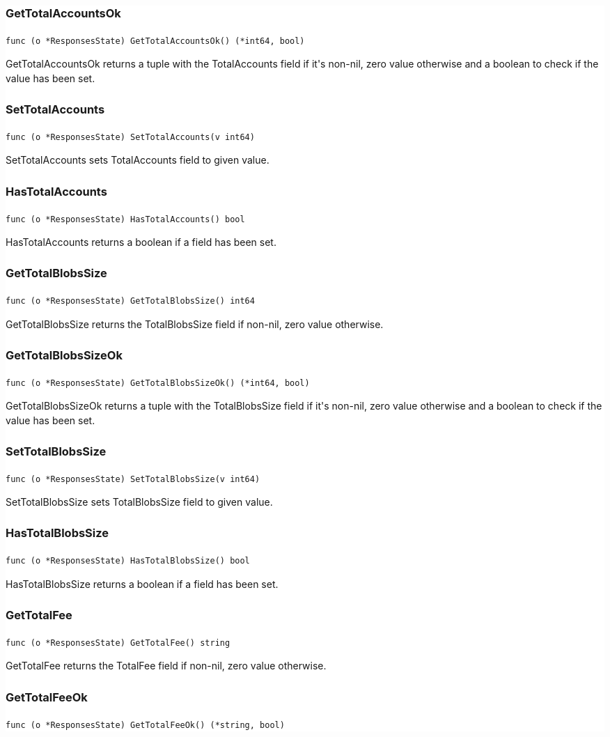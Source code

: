 ### GetTotalAccountsOk

`func (o *ResponsesState) GetTotalAccountsOk() (*int64, bool)`

GetTotalAccountsOk returns a tuple with the TotalAccounts field if it's non-nil, zero value otherwise
and a boolean to check if the value has been set.

### SetTotalAccounts

`func (o *ResponsesState) SetTotalAccounts(v int64)`

SetTotalAccounts sets TotalAccounts field to given value.

### HasTotalAccounts

`func (o *ResponsesState) HasTotalAccounts() bool`

HasTotalAccounts returns a boolean if a field has been set.

### GetTotalBlobsSize

`func (o *ResponsesState) GetTotalBlobsSize() int64`

GetTotalBlobsSize returns the TotalBlobsSize field if non-nil, zero value otherwise.

### GetTotalBlobsSizeOk

`func (o *ResponsesState) GetTotalBlobsSizeOk() (*int64, bool)`

GetTotalBlobsSizeOk returns a tuple with the TotalBlobsSize field if it's non-nil, zero value otherwise
and a boolean to check if the value has been set.

### SetTotalBlobsSize

`func (o *ResponsesState) SetTotalBlobsSize(v int64)`

SetTotalBlobsSize sets TotalBlobsSize field to given value.

### HasTotalBlobsSize

`func (o *ResponsesState) HasTotalBlobsSize() bool`

HasTotalBlobsSize returns a boolean if a field has been set.

### GetTotalFee

`func (o *ResponsesState) GetTotalFee() string`

GetTotalFee returns the TotalFee field if non-nil, zero value otherwise.

### GetTotalFeeOk

`func (o *ResponsesState) GetTotalFeeOk() (*string, bool)`
